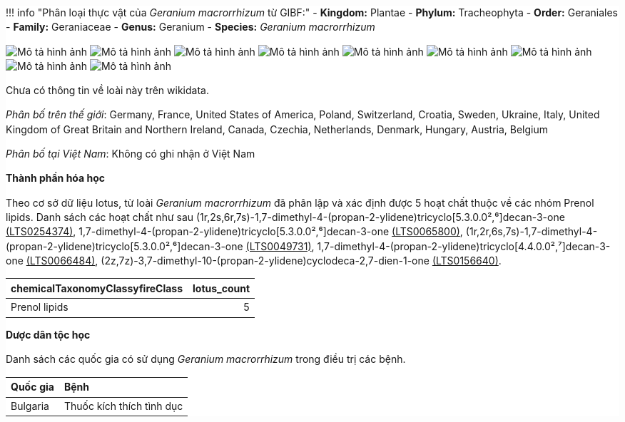 !!! info "Phân loại thực vật của *Geranium macrorrhizum* từ GIBF:"
    - **Kingdom:** Plantae
    - **Phylum:** Tracheophyta
    - **Order:** Geraniales
    - **Family:** Geraniaceae
    - **Genus:** Geranium
    - **Species:** *Geranium macrorrhizum*

<img src="https://inaturalist-open-data.s3.amazonaws.com/photos/344319955/original.jpg" alt="Mô tả hình ảnh" width="100" height="100">
<img src="https://inaturalist-open-data.s3.amazonaws.com/photos/344319919/original.jpg" alt="Mô tả hình ảnh" width="100" height="100">
<img src="https://observation.org/photos/82184693.jpg" alt="Mô tả hình ảnh" width="100" height="100">
<img src="https://observation.org/photos/82241161.jpg" alt="Mô tả hình ảnh" width="100" height="100">
<img src="https://observation.org/photos/83176860.jpg" alt="Mô tả hình ảnh" width="100" height="100">
<img src="https://observation.org/photos/83176861.jpg" alt="Mô tả hình ảnh" width="100" height="100">
<img src="https://observation.org/photos/83228995.jpg" alt="Mô tả hình ảnh" width="100" height="100">
<img src="https://observation.org/photos/83228996.jpg" alt="Mô tả hình ảnh" width="100" height="100">
<img src="https://observation.org/photos/83228997.jpg" alt="Mô tả hình ảnh" width="100" height="100"> 

Chưa có thông tin về loài này trên wikidata.

*Phân bố trên thế giới*: Germany, France, United States of America, Poland, Switzerland, Croatia, Sweden, Ukraine, Italy, United Kingdom of Great Britain and Northern Ireland, Canada, Czechia, Netherlands, Denmark, Hungary, Austria, Belgium

*Phân bố tại Việt Nam*: Không có ghi nhận ở Việt Nam

**Thành phần hóa học**
        

Theo cơ sở dữ liệu lotus, từ loài *Geranium macrorrhizum* đã phân lập và xác định được 5 hoạt chất thuộc về các nhóm Prenol lipids. Danh sách các hoạt chất như sau (1r,2s,6r,7s)-1,7-dimethyl-4-(propan-2-ylidene)tricyclo[5.3.0.0²,⁶]decan-3-one [(LTS0254374)](https://lotus.naturalproducts.net/compound/lotus_id/LTS0254374), 1,7-dimethyl-4-(propan-2-ylidene)tricyclo[5.3.0.0²,⁶]decan-3-one [(LTS0065800)](https://lotus.naturalproducts.net/compound/lotus_id/LTS0065800), (1r,2r,6s,7s)-1,7-dimethyl-4-(propan-2-ylidene)tricyclo[5.3.0.0²,⁶]decan-3-one [(LTS0049731)](https://lotus.naturalproducts.net/compound/lotus_id/LTS0049731), 1,7-dimethyl-4-(propan-2-ylidene)tricyclo[4.4.0.0²,⁷]decan-3-one [(LTS0066484)](https://lotus.naturalproducts.net/compound/lotus_id/LTS0066484), (2z,7z)-3,7-dimethyl-10-(propan-2-ylidene)cyclodeca-2,7-dien-1-one [(LTS0156640)](https://lotus.naturalproducts.net/compound/lotus_id/LTS0156640).

| chemicalTaxonomyClassyfireClass   |   lotus_count |
|:----------------------------------|--------------:|
| Prenol lipids                     |             5 |


**Dược dân tộc học**

Danh sách các quốc gia có sử dụng *Geranium macrorrhizum* trong điều trị các bệnh. 

| Quốc gia   | Bệnh                      |
|:-----------|:--------------------------|
| Bulgaria   | Thuốc kích thích tình dục |

